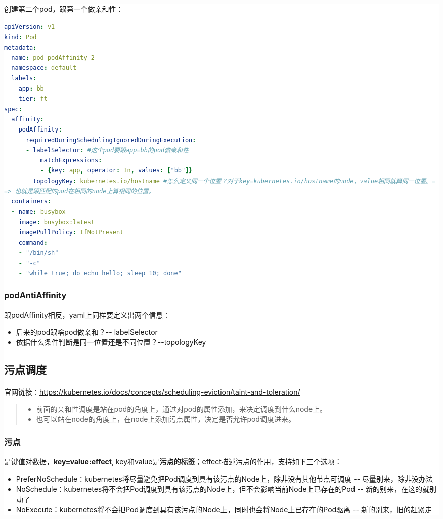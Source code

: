   ```yaml
  ```

  创建第二个pod，跟第一个做亲和性：

  ```yaml
  apiVersion: v1
  kind: Pod
  metadata:
    name: pod-podAffinity-2
    namespace: default
    labels:
      app: bb
      tier: ft
  spec:
    affinity:
      podAffinity:
        requiredDuringSchedulingIgnoredDuringExecution:
        - labelSelector: #这个pod要跟app=bb的pod做亲和性
            matchExpressions:
            - {key: app, operator: In, values: ["bb"]}
          topologyKey: kubernetes.io/hostname #怎么定义同一个位置？对于key=kubernetes.io/hostname的node，value相同就算同一位置。==> 也就是跟匹配的pod在相同的node上算相同的位置。
    containers:
    - name: busybox
      image: busybox:latest
      imagePullPolicy: IfNotPresent
      command:
      - "/bin/sh"
      - "-c"
      - "while true; do echo hello; sleep 10; done"
  ```

### podAntiAffinity

跟podAffinity相反，yaml上同样要定义出两个信息：

- 后来的pod跟啥pod做亲和？-- labelSelector
- 依据什么条件判断是同一位置还是不同位置？--topologyKey

## 污点调度

官网链接：https://kubernetes.io/docs/concepts/scheduling-eviction/taint-and-toleration/

> - 前面的亲和性调度是站在pod的角度上，通过对pod的属性添加，来决定调度到什么node上。
> - 也可以站在node的角度上，在node上添加污点属性，决定是否允许pod调度进来。

### 污点

是键值对数据，**key=value:effect**, key和value是**污点的标签**；effect描述污点的作用，支持如下三个选项：

- PreferNoSchedule：kubernetes将尽量避免把Pod调度到具有该污点的Node上，除非没有其他节点可调度 -- 尽量别来，除非没办法
- NoSchedule：kubernetes将不会把Pod调度到具有该污点的Node上，但不会影响当前Node上已存在的Pod -- 新的别来，在这的就别动了
- NoExecute：kubernetes将不会把Pod调度到具有该污点的Node上，同时也会将Node上已存在的Pod驱离 -- 新的别来，旧的赶紧走
